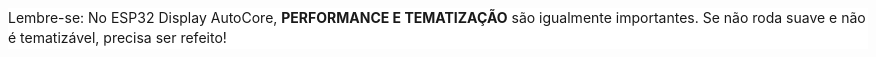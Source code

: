 
Lembre-se: No ESP32 Display AutoCore, **PERFORMANCE E TEMATIZAÇÃO** são igualmente importantes. Se não roda suave e não é tematizável, precisa ser refeito!